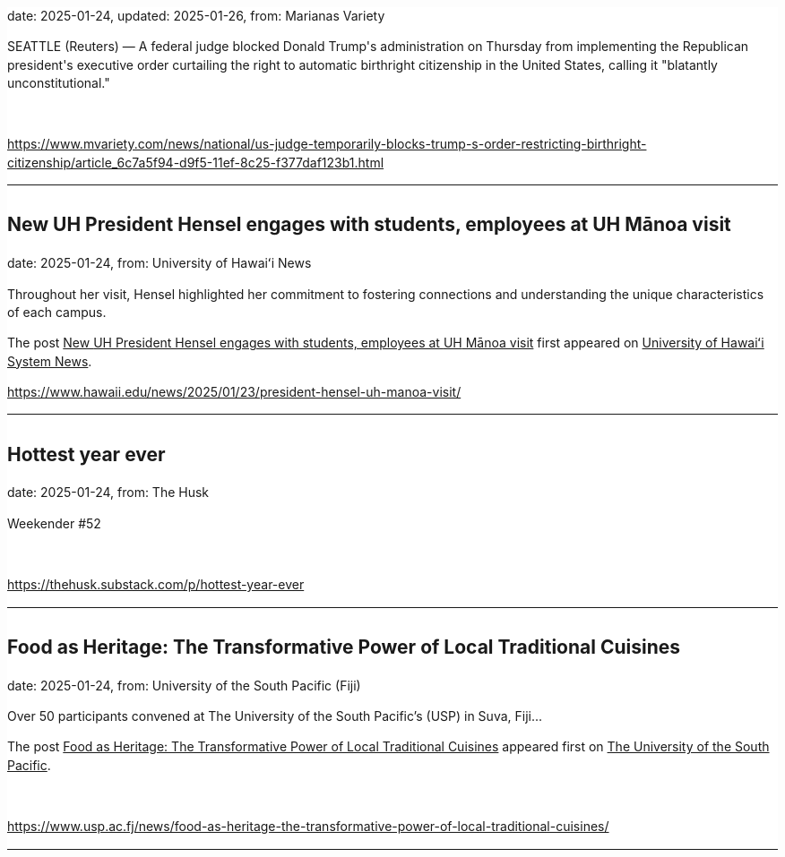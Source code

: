 date: 2025-01-24, updated: 2025-01-26, from: Marianas Variety

SEATTLE (Reuters) — A federal judge blocked Donald Trump's administration on Thursday from implementing the Republican president's executive order curtailing the right to automatic birthright citizenship in the United States, calling it "blatantly unconstitutional." 

<br> 

<https://www.mvariety.com/news/national/us-judge-temporarily-blocks-trump-s-order-restricting-birthright-citizenship/article_6c7a5f94-d9f5-11ef-8c25-f377daf123b1.html>

---

## New UH President Hensel engages with students, employees at UH Mānoa visit

date: 2025-01-24, from: University of Hawaiʻi News

<p>Throughout her visit, Hensel highlighted her commitment to fostering connections and understanding the unique characteristics of each campus.</p>
The post <a href="https://www.hawaii.edu/news/2025/01/23/president-hensel-uh-manoa-visit/">New <abbr>UH</abbr> President Hensel engages with students, employees at <abbr>UH</abbr> Mānoa visit</a> first appeared on <a href="https://www.hawaii.edu/news">University of Hawaiʻi System News</a>. 

<br> 

<https://www.hawaii.edu/news/2025/01/23/president-hensel-uh-manoa-visit/>

---

## Hottest year ever

date: 2025-01-24, from: The Husk

Weekender #52 

<br> 

<https://thehusk.substack.com/p/hottest-year-ever>

---

## Food as Heritage: The Transformative Power of Local Traditional Cuisines

date: 2025-01-24, from: University of the South Pacific (Fiji)

<p>Over 50 participants convened at The University of the South Pacific’s (USP) in Suva, Fiji...</p>
<p>The post <a href="https://www.usp.ac.fj/news/food-as-heritage-the-transformative-power-of-local-traditional-cuisines/">Food as Heritage: The Transformative Power of Local Traditional Cuisines</a> appeared first on <a href="https://www.usp.ac.fj">The University of the South Pacific</a>.</p>
 

<br> 

<https://www.usp.ac.fj/news/food-as-heritage-the-transformative-power-of-local-traditional-cuisines/>

---